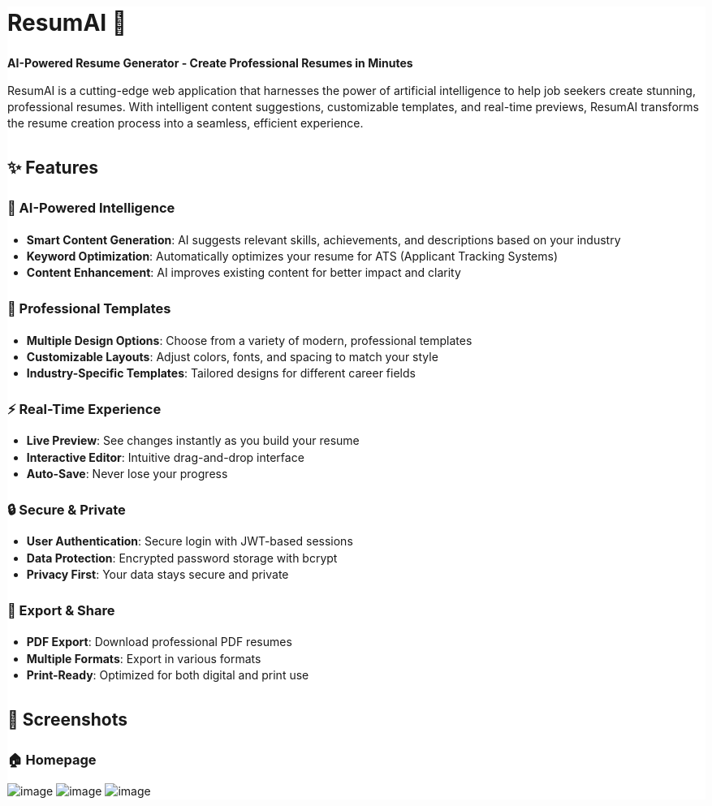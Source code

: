 # ResumAI 🚀

**AI-Powered Resume Generator - Create Professional Resumes in Minutes**

ResumAI is a cutting-edge web application that harnesses the power of artificial intelligence to help job seekers create stunning, professional resumes. With intelligent content suggestions, customizable templates, and real-time previews, ResumAI transforms the resume creation process into a seamless, efficient experience.


## ✨ Features

### 🤖 AI-Powered Intelligence
- **Smart Content Generation**: AI suggests relevant skills, achievements, and descriptions based on your industry
- **Keyword Optimization**: Automatically optimizes your resume for ATS (Applicant Tracking Systems)
- **Content Enhancement**: AI improves existing content for better impact and clarity

### 🎨 Professional Templates
- **Multiple Design Options**: Choose from a variety of modern, professional templates
- **Customizable Layouts**: Adjust colors, fonts, and spacing to match your style
- **Industry-Specific Templates**: Tailored designs for different career fields

### ⚡ Real-Time Experience
- **Live Preview**: See changes instantly as you build your resume
- **Interactive Editor**: Intuitive drag-and-drop interface
- **Auto-Save**: Never lose your progress

### 🔒 Secure & Private
- **User Authentication**: Secure login with JWT-based sessions
- **Data Protection**: Encrypted password storage with bcrypt
- **Privacy First**: Your data stays secure and private

### 📱 Export & Share
- **PDF Export**: Download professional PDF resumes
- **Multiple Formats**: Export in various formats
- **Print-Ready**: Optimized for both digital and print use

## 📸 Screenshots

### 🏠 Homepage
<img width="1468" alt="image" src="https://github.com/user-attachments/assets/932fc65c-2910-43f5-97a5-905af277e4a8" />
<img width="1470" alt="image" src="https://github.com/user-attachments/assets/18d0cf85-f98d-4e6a-b6f0-f89011ef2702" />
<img width="1470" alt="image" src="https://github.com/user-attachments/assets/b5e33cef-b1a0-4037-97b2-f1a1aed8d309" />

